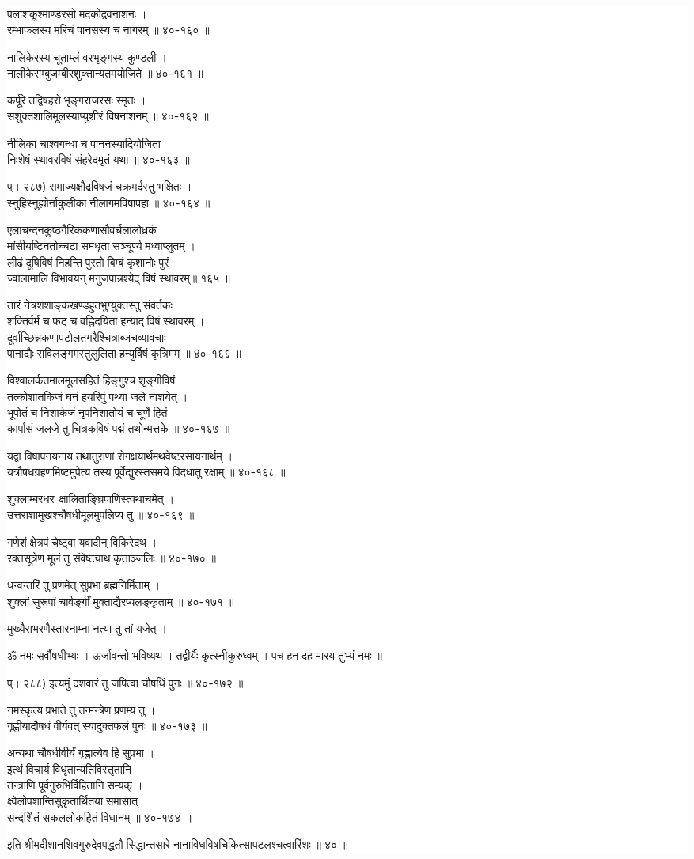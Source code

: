 पलाशकूश्माण्डरसो मदकोद्रवनाशनः ।  
रम्भाफलस्य मरिचं पानसस्य च नागरम् ॥ ४०-१६० ॥  

नालिकेरस्य चूताम्लं वरभृङ्गस्य कुण्डली ।  
नालीकेराम्बुजम्बीरशुक्तान्यतमयोजिते ॥ ४०-१६१ ॥  

कर्पूरे तद्विषहरो भृङ्गराजरसः स्मृतः ।  
सशुक्तशालिमूलस्याप्युशीरं विषनाशनम् ॥ ४०-१६२ ॥  

नीलिका चाश्वगन्धा च पाननस्यादियोजिता ।  
निःशेषं स्थावरविषं संहरेदमृतं यथा ॥ ४०-१६३ ॥  

प्। २८७) समाज्यक्षौद्रविषजं चक्रमर्दस्तु भक्षितः ।  
स्नुहिस्नुह्योर्नाकुलीका नीलागमविषापहा ॥ ४०-१६४ ॥  

एलाचन्दनकुष्ठगैरिककणासौवर्चलालोध्रकं  
मांसीयष्टिनतोच्चटा समधृता सञ्चूर्ण्य मध्वाप्लुतम् ।  
लीढं दूषिविषं निहन्ति पुरतो बिम्बं कृशानोः पुरं  
ज्वालामालि विभावयन् मनुजपान्नश्येद् विषं स्थावरम्॥ १६५ ॥  

तारं नेत्रशशाङ्कखण्डहुतभुग्युक्तस्तु संवर्तकः  
शक्तिर्वर्म च फट् च वह्निदयिता हन्याद् विषं स्थावरम् ।  
दूर्वाच्छिन्नकणापटोलतगरैश्चित्राब्जचव्यावचाः  
पानाद्यैः सविलङ्गमस्तुलुलिता हन्युर्विषं कृत्रिमम् ॥ ४०-१६६ ॥  

विश्वालर्कतमालमूलसहितं हिङ्गुश्च शृङ्गीविषं  
तत्कोशातकिजं घनं हयरिपुं पथ्या जले नाशयेत् ।  
भूपोतं च निशार्कजं नृपनिशातोयं च चूर्णे हितं  
कार्पासं जलजे तु चित्रकविषं पद्मं तथोन्मत्तके ॥ ४०-१६७ ॥  

यद्वा विषापनयनाय तथातुराणां रोगक्षयार्थमथवेष्टरसायनार्थम् ।  
यत्रौषधग्रहणमिष्टमुपेत्य तस्य पूर्वेद्युरस्तसमये विदधातु रक्षाम् ॥ ४०-१६८ ॥  

शुक्लाम्बरधरः क्षालिताङ्घ्रिपाणिस्त्वथाचमेत् ।  
उत्तराशामुखश्चौषधीमूलमुपलिप्य तु ॥ ४०-१६९ ॥  

गणेशं क्षेत्रपं चेष्ट्वा यवादीन् विकिरेदथ ।  
रक्तसूत्रेण मूलं तु संवेष्ट्याथ कृताञ्जलिः ॥ ४०-१७० ॥  

धन्वन्तरिं तु प्रणमेत् सुप्रभां ब्रह्मनिर्मिताम् ।  
शुक्लां सुरूपां चार्वङ्गीं मुक्ताद्यैरप्यलङ्कृताम् ॥ ४०-१७१ ॥  

मुख्यैराभरणैस्तारनाम्ना नत्या तु तां यजेत् ।  

ॐ नमः सर्वौषधीभ्यः । ऊर्जावन्तो भविष्यथ । तद्वीर्यैः कृत्स्नीकुरुध्वम् । पच हन दह मारय तुभ्यं नमः ॥  

प्। २८८) इत्यमुं दशवारं तु जपित्वा चौषधिं पुनः ॥ ४०-१७२ ॥  

नमस्कृत्य प्रभाते तु तन्मन्त्रेण प्रणम्य तु ।  
गृह्णीयादौषधं वीर्यवत् स्यादुक्तफलं पुनः ॥ ४०-१७३ ॥  

अन्यथा चौषधीवीर्यं गृह्णात्येव हि सुप्रभा ।  
इत्थं विचार्य विधृतान्यतिविस्तृतानि  
तन्त्राणि पूर्वगुरुभिर्विहितानि सम्यक् ।  
क्ष्वेलोपशान्तिसुकृतार्थितया समासात्  
सन्दर्शितं सकललोकहितं विधानम् ॥ ४०-१७४ ॥  

इति श्रीमदीशानशिवगुरुदेवपद्धतौ सिद्धान्तसारे नानाविधविषचिकित्सापटलश्चत्वारिंशः ॥ ४० ॥  
